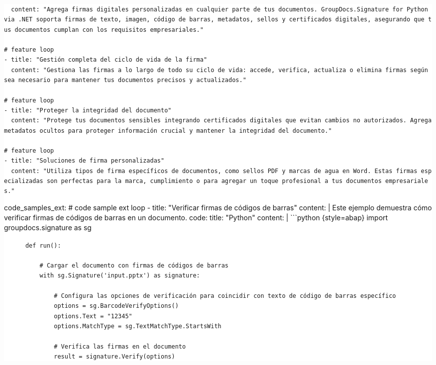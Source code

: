       content: "Agrega firmas digitales personalizadas en cualquier parte de tus documentos. GroupDocs.Signature for Python via .NET soporta firmas de texto, imagen, código de barras, metadatos, sellos y certificados digitales, asegurando que tus documentos cumplan con los requisitos empresariales."

    # feature loop
    - title: "Gestión completa del ciclo de vida de la firma"
      content: "Gestiona las firmas a lo largo de todo su ciclo de vida: accede, verifica, actualiza o elimina firmas según sea necesario para mantener tus documentos precisos y actualizados."

    # feature loop
    - title: "Proteger la integridad del documento"
      content: "Protege tus documentos sensibles integrando certificados digitales que evitan cambios no autorizados. Agrega metadatos ocultos para proteger información crucial y mantener la integridad del documento."

    # feature loop
    - title: "Soluciones de firma personalizadas"
      content: "Utiliza tipos de firma específicos de documentos, como sellos PDF y marcas de agua en Word. Estas firmas especializadas son perfectas para la marca, cumplimiento o para agregar un toque profesional a tus documentos empresariales."
      
  code_samples_ext:
    # code sample ext loop
    - title: "Verificar firmas de códigos de barras"
      content: |
        Este ejemplo demuestra cómo verificar firmas de códigos de barras en un documento.
      code:
        title: "Python"
        content: |
          ```python {style=abap}
          import groupdocs.signature as sg

          def run():

              # Cargar el documento con firmas de códigos de barras
              with sg.Signature('input.pptx') as signature:

                  # Configura las opciones de verificación para coincidir con texto de código de barras específico
                  options = sg.BarcodeVerifyOptions()
                  options.Text = "12345"
                  options.MatchType = sg.TextMatchType.StartsWith

                  # Verifica las firmas en el documento
                  result = signature.Verify(options)
